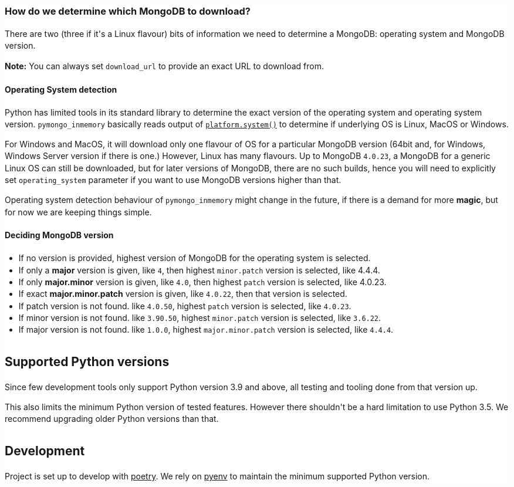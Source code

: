 ### How do we determine which MongoDB to download?

There are two (three if it's a Linux flavour) bits of information we need to determine a MongoDB:
operating system and MongoDB version.

**Note:** You can always set `download_url` to provide an exact URL to download from.

#### Operating System detection

Python has limited tools in its standard library to determine the exact version of the operating
system and operating system version. `pymongo_inmemory` basically reads output of [`platform.system()`](<platform.system()>)
to determine if underlying OS is Linux, MacOS or Windows.

For Windows and MacOS, it will download only one flavour of OS for a particular MongoDB version (64bit and, for Windows, Windows Server version if there is one.)
However, Linux has many flavours. Up to MongoDB `4.0.23`, a MongoDB for a generic Linux OS can still be downloaded, but for later
versions of MongoDB, there are no such builds, hence you will need to explicitly set `operating_system`
parameter if you want to use MongoDB versions higher than that.

Operating system detection behaviour of `pymongo_inmemory` might change in the future, if there is a demand for more **magic**,
but for now we are keeping things simple.

#### Deciding MongoDB version

- If no version is provided, highest version of MongoDB for the operating system is selected.
- If only a **major** version is given, like `4`, then highest `minor.patch` version is selected, like 4.4.4.
- If only **major.minor** version is given, like `4.0`, then highest `patch` version is selected, like 4.0.23.
- If exact **major.minor.patch** version is given, like `4.0.22`, then that version is selected.
- If patch version is not found. like `4.0.50`, highest `patch` version is selected, like `4.0.23`.
- If minor version is not found. like `3.90.50`, highest `minor.patch` version is selected, like `3.6.22`.
- If major version is not found. like `1.0.0`, highest `major.minor.patch` version is selected, like `4.4.4`.

## Supported Python versions

Since few development tools only support Python version 3.9 and above, all testing and tooling done
from that version up.

This also limits the minimum Python version of tested features. However there shouldn't
be a hard limitation to use Python 3.5. We recommend upgrading older Python versions than that.

## Development

Project is set up to develop with [poetry](https://python-poetry.org/). We rely on
[pyenv](https://github.com/pyenv/pyenv#installation) to maintain the minimum supported
Python version.
